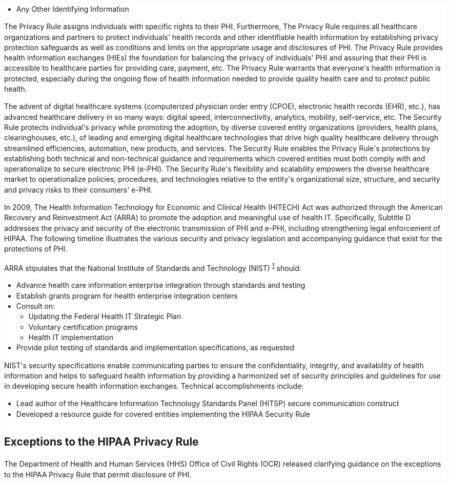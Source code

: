 - Any Other Identifying Information

The Privacy Rule assigns individuals with specific rights to their PHI. Furthermore, The Privacy Rule requires all healthcare organizations and partners to protect individuals' health records and other identifiable health information by establishing privacy protection safeguards as well as conditions and limits on the appropriate usage and disclosures of PHI. The Privacy Rule provides health information exchanges (HIEs) the foundation for balancing the privacy of individuals' PHI and assuring that their PHI is accessible to healthcare parties for providing care, payment, etc. The Privacy Rule warrants that everyone's health information is protected, especially during the ongoing flow of health information needed to provide quality health care and to protect public health.

The advent of digital healthcare systems {computerized physician order entry (CPOE), electronic health records (EHR), etc.}, has advanced healthcare delivery in so many ways: digital speed, interconnectivity, analytics, mobility, self-service, etc. The Security Rule protects individual's privacy while promoting the adoption, by diverse covered entity organizations (providers, health plans, clearinghouses, etc.), of leading and emerging digital healthcare technologies that drive high quality healthcare delivery through streamlined efficiencies, automation, new products, and services. The Security Rule enables the Privacy Rule's protections by establishing both technical and non-technical guidance and requirements which covered entities must both comply with and operationalize to secure electronic PHI (e-PHI). The Security Rule's flexibility and scalability empowers the diverse healthcare market to operationalize policies, procedures, and technologies relative to the entity's organizational size, structure, and security and privacy risks to their consumers' e-PHI.

In 2009, The Health Information Technology for Economic and Clinical Health (HITECH) Act was authorized through the American Recovery and Reinvestment Act (ARRA) to promote the adoption and meaningful use of health IT. Specifically, Subtitle D addresses the privacy and security of the electronic transmission of PHI and e-PHI, including strengthening legal enforcement of HIPAA. The following timeline illustrates the various security and privacy legislation and accompanying guidance that exist for the protections of PHI.

ARRA stipulates that the National Institute of Standards and Technology (NIST) <sup>[1](#footer-1)</sup> should:

- Advance health care information enterprise integration through standards and testing
- Establish grants program for health enterprise integration centers
- Consult on:
  - Updating the Federal Health IT Strategic Plan
  - Voluntary certification programs
  - Health IT implementation
- Provide pilot testing of standards and implementation specifications, as requested

NIST's security specifications enable communicating parties to ensure the confidentiality, integrity, and availability of health information and helps to safeguard health information by providing a harmonized set of security principles and guidelines for use in developing secure health information exchanges. Technical accomplishments include:

- Lead author of the Healthcare Information Technology Standards Panel (HITSP) secure communication construct
- Developed a resource guide for covered entities implementing the HIPAA Security Rule

## Exceptions to the HIPAA Privacy Rule

The Department of Health and Human Services (HHS) Office of Civil Rights (OCR) released clarifying guidance on the exceptions to the HIPAA Privacy Rule that permit disclosure of PHI.
